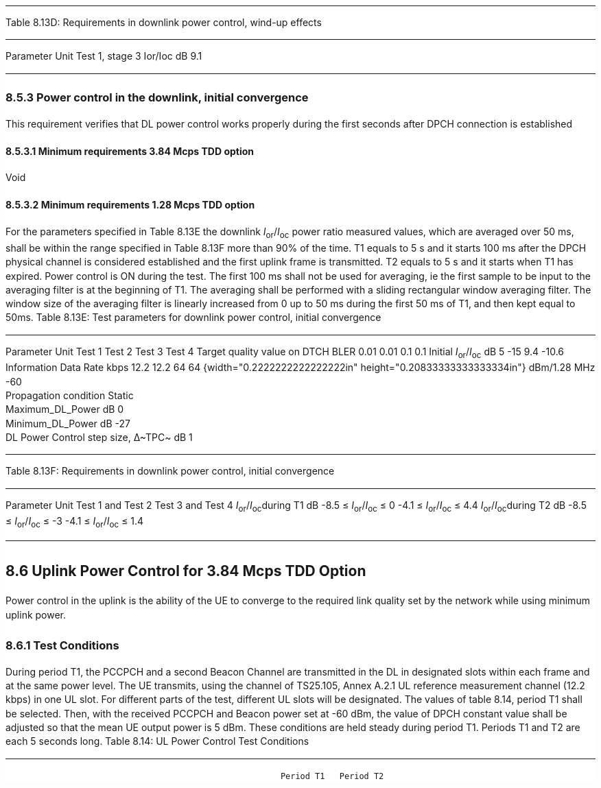 * * *
Table 8.13D: Requirements in downlink power control, wind-up effects
* * *
Parameter Unit Test 1, stage 3 Ior/Ioc dB 9.1
* * *
### 8.5.3 Power control in the downlink, initial convergence
This requirement verifies that DL power control works properly during the
first seconds after DPCH connection is established
#### 8.5.3.1 Minimum requirements 3.84 Mcps TDD option
Void
#### 8.5.3.2 Minimum requirements 1.28 Mcps TDD option
For the parameters specified in Table 8.13E the downlink
$I_{\text{or}}/I_{\text{oc}}$ power ratio measured values, which are averaged
over 50 ms, shall be within the range specified in Table 8.13F more than 90%
of the time. T1 equals to 5 s and it starts 100 ms after the DPCH physical
channel is considered established and the first uplink frame is transmitted.
T2 equals to 5 s and it starts when T1 has expired. Power control is ON during
the test.
The first 100 ms shall not be used for averaging, ie the first sample to be
input to the averaging filter is at the beginning of T1. The averaging shall
be performed with a sliding rectangular window averaging filter. The window
size of the averaging filter is linearly increased from 0 up to 50 ms during
the first 50 ms of T1, and then kept equal to 50ms.
Table 8.13E: Test parameters for downlink power control, initial convergence
* * *
Parameter Unit Test 1 Test 2 Test 3 Test 4 Target quality value on DTCH BLER
0.01 0.01 0.1 0.1 Initial $I_{\text{or}}/I_{\text{oc}}$ dB 5 -15 9.4 -10.6
Information Data Rate kbps 12.2 12.2 64 64 {width="0.2222222222222222in"
height="0.20833333333333334in"} dBm/1.28 MHz -60  
Propagation condition Static  
Maximum_DL_Power dB 0  
Minimum_DL_Power dB -27  
DL Power Control step size, ∆~TPC~ dB 1
* * *
Table 8.13F: Requirements in downlink power control, initial convergence
* * *
Parameter Unit Test 1 and Test 2 Test 3 and Test 4
$I_{\text{or}}/I_{\text{oc}}$during T1 dB -8.5 ≤ $I_{\text{or}}/I_{\text{oc}}$
≤ 0 -4.1 ≤ $I_{\text{or}}/I_{\text{oc}}$ ≤ 4.4
$I_{\text{or}}/I_{\text{oc}}$during T2 dB -8.5 ≤ $I_{\text{or}}/I_{\text{oc}}$
≤ -3 -4.1 ≤ $I_{\text{or}}/I_{\text{oc}}$ ≤ 1.4
* * *
## 8.6 Uplink Power Control for 3.84 Mcps TDD Option
Power control in the uplink is the ability of the UE to converge to the
required link quality set by the network while using minimum uplink power.
### 8.6.1 Test Conditions
During period T1, the PCCPCH and a second Beacon Channel are transmitted in
the DL in designated slots within each frame and at the same power level.
The UE transmits, using the channel of TS25.105, Annex A.2.1 UL reference
measurement channel (12.2 kbps) in one UL slot. For different parts of the
test, different UL slots will be designated.
The values of table 8.14, period T1 shall be selected. Then, with the received
PCCPCH and Beacon power set at -60 dBm, the value of DPCH constant value shall
be adjusted so that the mean UE output power is 5 dBm. These conditions are
held steady during period T1.
Periods T1 and T2 are each 5 seconds long.
Table 8.14: UL Power Control Test Conditions
* * *
                                                            Period T1   Period T2